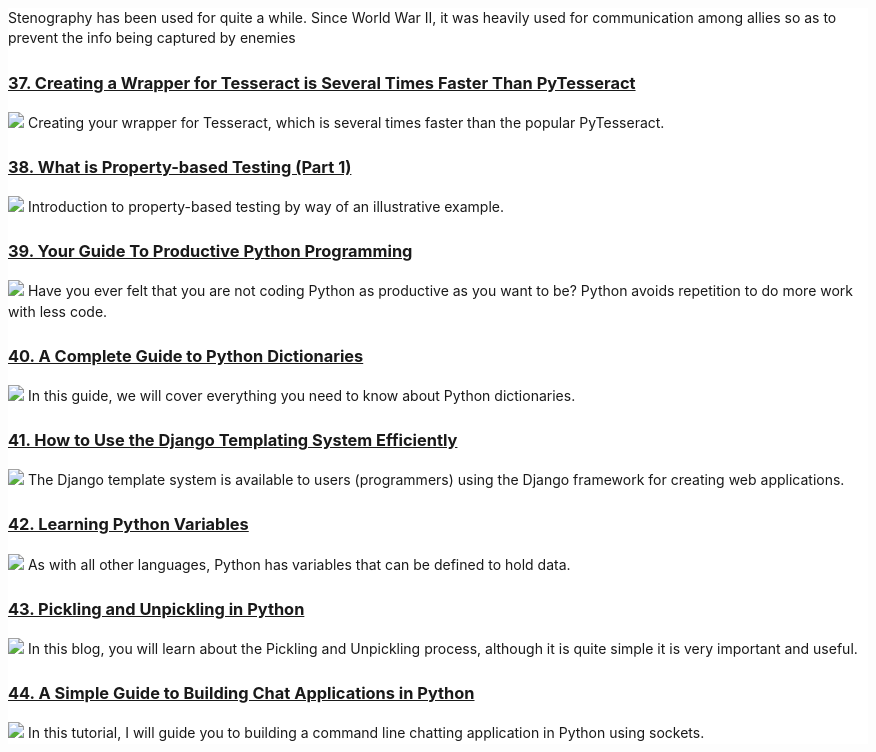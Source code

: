 Stenography has been used for quite a while. Since World War II, it was heavily used for communication among allies so as to prevent the info being captured by enemies

### [37. Creating a Wrapper for Tesseract is Several Times Faster Than PyTesseract](https://hackernoon.com/creating-a-wrapper-for-tesseract-is-several-times-faster-than-pytesseract)
![](https://cdn.hackernoon.com/images/MUo6MihNAVUIcUvRBbcToKZ7MKh1-ola3tas.jpeg)
Creating your wrapper for Tesseract, which is several times faster than the popular PyTesseract.

### [38. What is Property-based Testing (Part 1)](https://hackernoon.com/what-is-property-based-testing-part-1)
![](https://cdn.hackernoon.com/images/G7xnCfjZh5VWW5gNObhHMmWwODk1-vp9280v.jpeg)
Introduction to property-based testing by way of an illustrative example.

### [39. Your Guide To Productive Python Programming](https://hackernoon.com/your-guide-to-productive-python-programming-fj7635yw)
![](https://cdn.hackernoon.com/images/VnLOjx88VSTC15QxJUnLtlkPWQo1-oh930cw.jpeg)
Have you ever felt that you are not coding Python as productive as you want to be? Python avoids repetition to do more work with less code.

### [40. A Complete Guide to Python Dictionaries](https://hackernoon.com/a-complete-guide-to-python-dictionaries)
![](https://cdn.hackernoon.com/images/NpN8WH8v6CfA6j7dKAzuoiE5Lit2-jtb3peb.png)
In this guide, we will cover everything you need to know about Python dictionaries.

### [41. How to Use the Django Templating System Efficiently](https://hackernoon.com/how-to-use-the-django-templating-system-efficiently-i11v33bi)
![](https://cdn.hackernoon.com/images/eQAboXKgBIZ0OD357lPO5ho4RdA2-1ead33pg.jpeg)
The Django template system is available to users (programmers) using the Django framework for creating web applications.

### [42. Learning Python Variables](https://hackernoon.com/learning-python-variables)
![](https://cdn.hackernoon.com/images/NpN8WH8v6CfA6j7dKAzuoiE5Lit2-h093oqy.jpeg)
As with all other languages, Python has variables that can be defined to hold data. 

### [43. Pickling and Unpickling in Python](https://hackernoon.com/pickling-and-unpickling-in-python)
![](https://cdn.hackernoon.com/images/ZCNrjFlNkxZZ9UTa97pV29zTSS63-rr1370j.jpeg)
In this blog, you will learn about the Pickling and Unpickling process, although it is quite simple it is very important and useful.

### [44. A Simple Guide to Building Chat Applications in Python](https://hackernoon.com/a-simple-guide-to-building-chat-applications-in-python-q5633t1c)
![](https://firebasestorage.googleapis.com/v0/b/hackernoon-app.appspot.com/o/images%2FYTVT09mUXdWy6VztwpjvjXUyKjs2-zx2f3ucv.jpeg?alt=media&token=7c7602fd-8f1e-4186-bedf-c0d4e97edad8)
In this tutorial, I will guide you to building a command line chatting application in Python using sockets.
